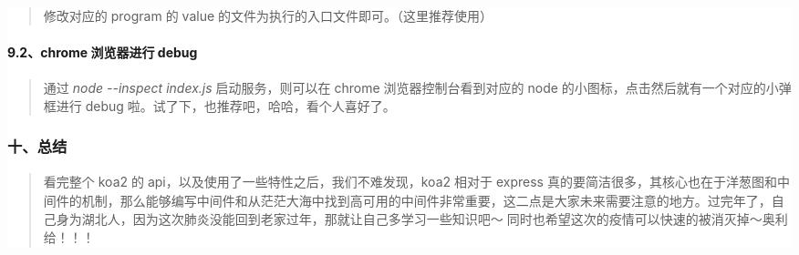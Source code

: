 > 修改对应的 program 的 value 的文件为执行的入口文件即可。（这里推荐使用）

#### 9.2、chrome 浏览器进行 debug

> 通过 _node --inspect index.js_ 启动服务，则可以在 chrome 浏览器控制台看到对应的 node 的小图标，点击然后就有一个对应的小弹框进行 debug 啦。试了下，也推荐吧，哈哈，看个人喜好了。

### 十、总结

> 看完整个 koa2 的 api，以及使用了一些特性之后，我们不难发现，koa2 相对于 express 真的要简洁很多，其核心也在于洋葱图和中间件的机制，那么能够编写中间件和从茫茫大海中找到高可用的中间件非常重要，这二点是大家未来需要注意的地方。过完年了，自己身为湖北人，因为这次肺炎没能回到老家过年，那就让自己多学习一些知识吧～ 同时也希望这次的疫情可以快速的被消灭掉～奥利给！！！
